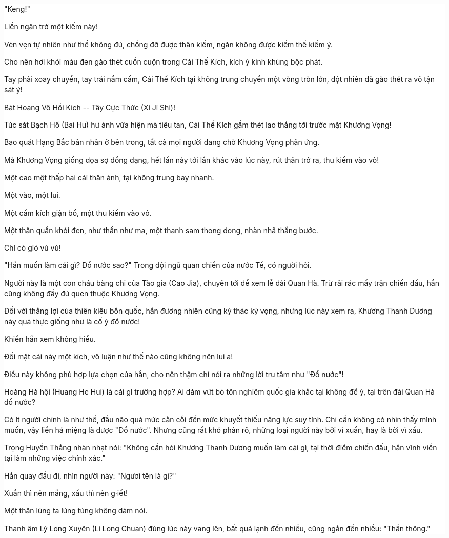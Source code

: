 "Keng!"

Liền ngăn trở một kiếm này!

Vẻn vẹn tự nhiên như thế không đủ, chống đỡ được thân kiếm, ngăn không được kiếm thế kiếm ý.

Cho nên hơi khói màu đen gào thét cuồn cuộn trong Cái Thế Kích, kích ý kinh khủng bộc phát.

Tay phải xoay chuyển, tay trái nắm cầm, Cái Thế Kích tại không trung chuyển một vòng tròn lớn, đột nhiên đã gào thét ra vô tận sát ý!

Bát Hoang Vô Hồi Kích -- Tây Cực Thức (Xi Ji Shi)!

Túc sát Bạch Hổ (Bai Hu) hư ảnh vừa hiện mà tiêu tan, Cái Thế Kích gầm thét lao thẳng tới trước mặt Khương Vọng!

Bao quát Hạng Bắc bản nhân ở bên trong, tất cả mọi người đang chờ Khương Vọng phản ứng.

Mà Khương Vọng giống dọa sợ đồng dạng, hết lần này tới lần khác vào lúc này, rút thân trở ra, thu kiếm vào vỏ!

Một cao một thấp hai cái thân ảnh, tại không trung bay nhanh.

Một vào, một lui.

Một cầm kích giận bổ, một thu kiếm vào vỏ.

Một thân quấn khói đen, như thần như ma, một thanh sam thong dong, nhàn nhã thắng bước.

Chỉ có gió vù vù!

"Hắn muốn làm cái gì? Đổ nước sao?" Trong đội ngũ quan chiến của nước Tề, có người hỏi.

Người này là một con cháu bàng chi của Tào gia (Cao Jia), chuyên tới để xem lễ đài Quan Hà. Trừ rải rác mấy trận chiến đấu, hắn cũng không đầy đủ quen thuộc Khương Vọng.

Đối với thắng lợi của thiên kiêu bổn quốc, hắn đương nhiên cũng ký thác kỳ vọng, nhưng lúc này xem ra, Khương Thanh Dương này quả thực giống như là cố ý đổ nước!

Khiến hắn xem không hiểu.

Đối mặt cái này một kích, vô luận như thế nào cũng không nên lui a!

Điều này không phù hợp lựa chọn của hắn, cho nên thậm chí nói ra những lời tru tâm như "Đổ nước"!

Hoàng Hà hội (Huang He Hui) là cái gì trường hợp? Ai dám vứt bỏ tôn nghiêm quốc gia khắc tại không để ý, tại trên đài Quan Hà đổ nước?

Có ít người chính là như thế, đầu não quá mức cằn cỗi đến mức khuyết thiếu năng lực suy tính. Chỉ cần không có nhìn thấy mình muốn, vậy liền há miệng là được "Đổ nước". Nhưng cũng rất khó phân rõ, những loại người này bởi vì xuẩn, hay là bởi vì xấu.

Trọng Huyền Thắng nhàn nhạt nói: "Không cần hỏi Khương Thanh Dương muốn làm cái gì, tại thời điểm chiến đấu, hắn vĩnh viễn tại làm những việc chính xác."

Hắn quay đầu đi, nhìn người này: "Ngươi tên là gì?"

Xuẩn thì nên mắng, xấu thì nên g·iết!

Một thân lúng ta lúng túng không dám nói.

Thanh âm Lý Long Xuyên (Li Long Chuan) đúng lúc này vang lên, bất quá lạnh đến nhiều, cũng ngắn đến nhiều: "Thần thông."
